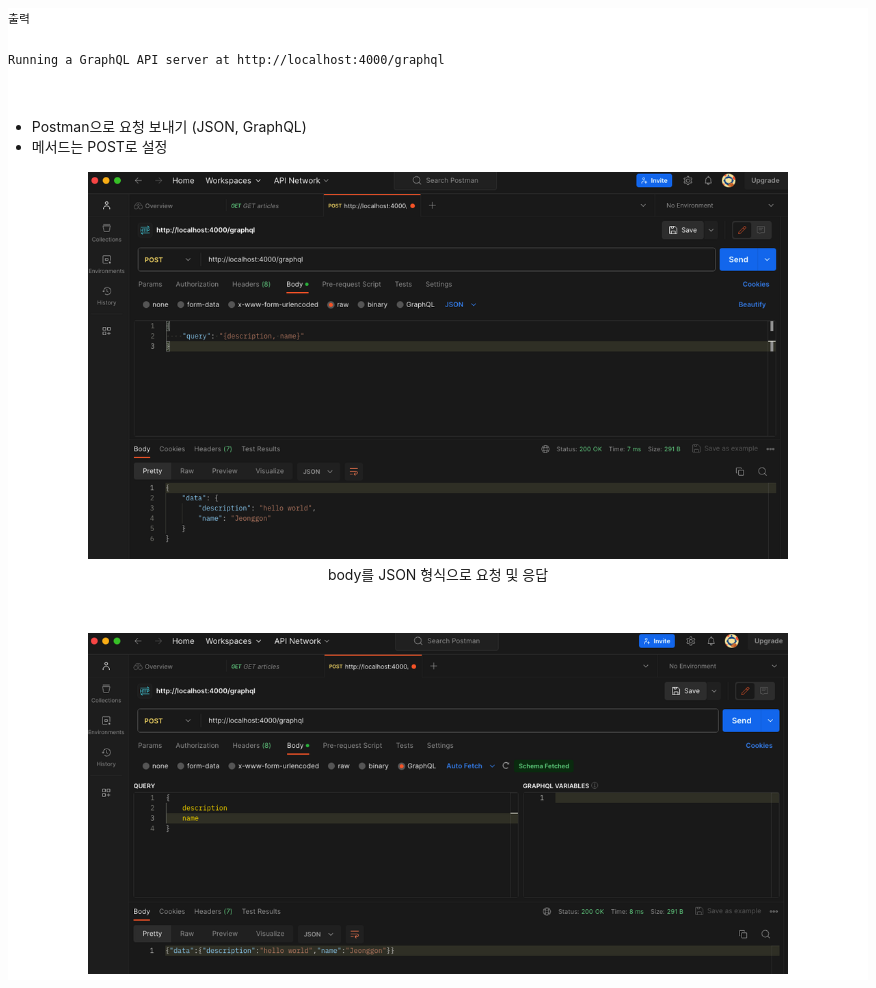 ```
출력

Running a GraphQL API server at http://localhost:4000/graphql
```

<br/>

- Postman으로 요청 보내기 (JSON, GraphQL)
- 메서드는 POST로 설정

<p align="center">
    <img src="../../assets/img/GraphQL_body_json.png" width="700" alt="GraphQL_body_json"><br/>
    <span>body를 JSON 형식으로 요청 및 응답</span>
</p>

<br/>

<p align="center">
    <img src="../../assets/img/GraphQL_body_graphql.png" width="700" alt="GraphQL_body_graphql"><br/>